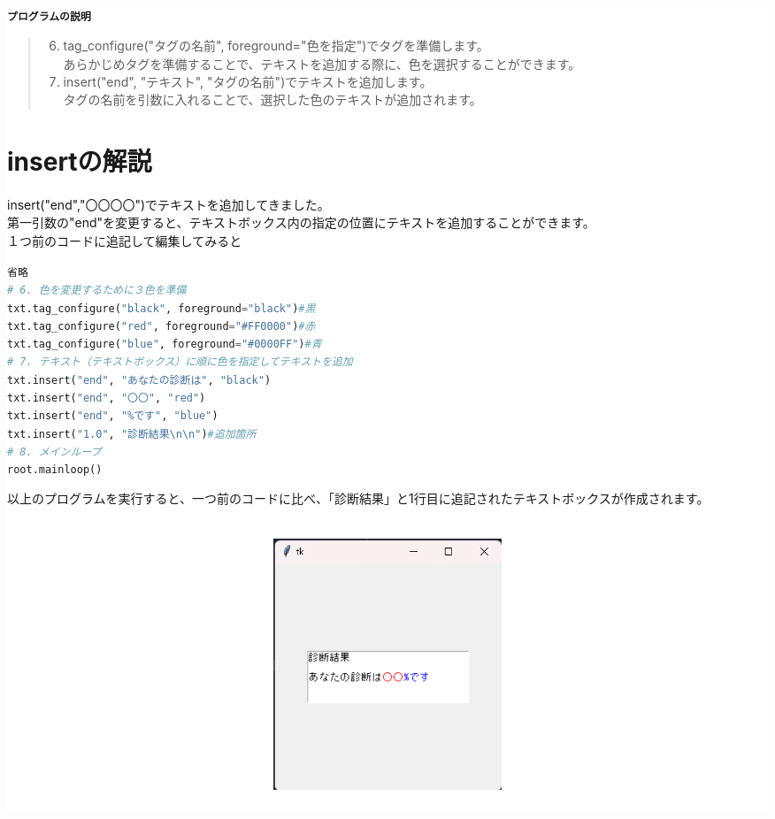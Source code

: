 **`プログラムの説明`**<br>
> 6. tag_configure("タグの名前", foreground="色を指定")でタグを準備します。<br>
あらかじめタグを準備することで、テキストを追加する際に、色を選択することができます。<br>
> 7. insert("end", "テキスト", "タグの名前")でテキストを追加します。<br>
タグの名前を引数に入れることで、選択した色のテキストが追加されます。<br>

# insertの解説
insert("end","〇〇〇〇")でテキストを追加してきました。<br>
第一引数の"end"を変更すると、テキストボックス内の指定の位置にテキストを追加することができます。<br>
１つ前のコードに追記して編集してみると
```python
省略
# 6. 色を変更するために３色を準備
txt.tag_configure("black", foreground="black")#黒
txt.tag_configure("red", foreground="#FF0000")#赤
txt.tag_configure("blue", foreground="#0000FF")#青
# 7. テキスト（テキストボックス）に順に色を指定してテキストを追加
txt.insert("end", "あなたの診断は", "black")
txt.insert("end", "〇〇", "red")
txt.insert("end", "%です", "blue")
txt.insert("1.0", "診断結果\n\n")#追加箇所
# 8. メインループ
root.mainloop()
```
以上のプログラムを実行すると、一つ前のコードに比べ、「診断結果」と1行目に追記されたテキストボックスが作成されます。
<br><br>
<div align="center">
<img src="../mdimg/insert.png" width="30%">
</div>
<br>

